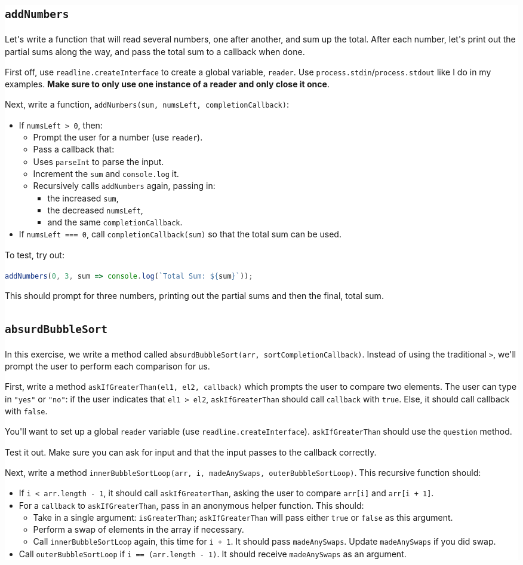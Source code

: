 ## `addNumbers`

Let's write a function that will read several numbers, one after another, and sum up the total. After each number, let's print out the partial sums along the way, and pass the total sum to a callback when done.

First off, use `readline.createInterface` to create a global variable, `reader`. Use `process.stdin`/`process.stdout` like I do in my examples. **Make sure to only use one instance of a reader and only close it once**.

Next, write a function, `addNumbers(sum, numsLeft, completionCallback)`:

- If `numsLeft > 0`, then:
  - Prompt the user for a number (use `reader`).
  - Pass a callback that:
  - Uses `parseInt` to parse the input.
  - Increment the `sum` and `console.log` it.
  - Recursively calls `addNumbers` again, passing in:
    - the increased `sum`,
    - the decreased `numsLeft`,
    - and the same `completionCallback`.
- If `numsLeft === 0`, call `completionCallback(sum)` so that the total sum can be used.

To test, try out:
~~~javascript
addNumbers(0, 3, sum => console.log(`Total Sum: ${sum}`));
~~~
This should prompt for three numbers, printing out the partial sums and then the final, total sum.

## `absurdBubbleSort`

In this exercise, we write a method called `absurdBubbleSort(arr, sortCompletionCallback)`. Instead of using the traditional `>`, we'll prompt the user to perform each comparison for us.

First, write a method `askIfGreaterThan(el1, el2, callback)` which prompts the user to compare two elements. The user can type in `"yes"` or `"no"`: if the user indicates that `el1 > el2`, `askIfGreaterThan` should call `callback` with `true`. Else, it should call callback with `false`.

You'll want to set up a global `reader` variable (use `readline.createInterface`). `askIfGreaterThan` should use the `question` method.

Test it out. Make sure you can ask for input and that the input passes to the callback correctly.

Next, write a method `innerBubbleSortLoop(arr, i, madeAnySwaps, outerBubbleSortLoop)`. This recursive function should:

- If `i < arr.length - 1`, it should call `askIfGreaterThan`, asking the user to compare `arr[i]` and `arr[i + 1]`.
- For a `callback` to `askIfGreaterThan`, pass in an anonymous helper function. This should:
  - Take in a single argument: `isGreaterThan`; `askIfGreaterThan` will pass either `true` or `false` as this argument.
  - Perform a swap of elements in the array if necessary.
  - Call `innerBubbleSortLoop` again, this time for `i + 1`. It should pass `madeAnySwaps`. Update `madeAnySwaps` if you did swap.
- Call `outerBubbleSortLoop` if `i == (arr.length - 1)`. It should receive `madeAnySwaps` as an argument.
